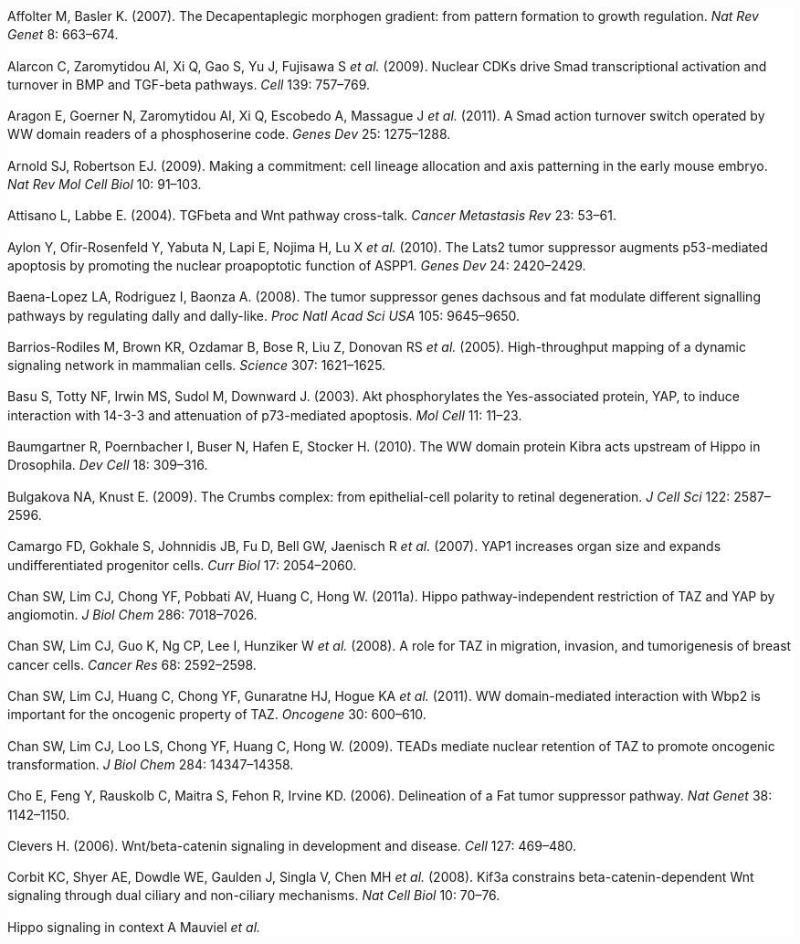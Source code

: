 Affolter M, Basler K. (2007). The Decapentaplegic morphogen gradient: from pattern formation to growth regulation. *Nat Rev Genet* 8: 663–674.

Alarcon C, Zaromytidou AI, Xi Q, Gao S, Yu J, Fujisawa S *et al.* (2009). Nuclear CDKs drive Smad transcriptional activation and turnover in BMP and TGF-beta pathways. *Cell* 139: 757–769.

Aragon E, Goerner N, Zaromytidou AI, Xi Q, Escobedo A, Massague J *et al.* (2011). A Smad action turnover switch operated by WW domain readers of a phosphoserine code. *Genes Dev* 25: 1275–1288.

Arnold SJ, Robertson EJ. (2009). Making a commitment: cell lineage allocation and axis patterning in the early mouse embryo. *Nat Rev Mol Cell Biol* 10: 91–103.

Attisano L, Labbe E. (2004). TGFbeta and Wnt pathway cross-talk. *Cancer Metastasis Rev* 23: 53–61.

Aylon Y, Ofir-Rosenfeld Y, Yabuta N, Lapi E, Nojima H, Lu X *et al.* (2010). The Lats2 tumor suppressor augments p53-mediated apoptosis by promoting the nuclear proapoptotic function of ASPP1. *Genes Dev* 24: 2420–2429.

Baena-Lopez LA, Rodriguez I, Baonza A. (2008). The tumor suppressor genes dachsous and fat modulate different signalling pathways by regulating dally and dally-like. *Proc Natl Acad Sci USA* 105: 9645–9650.

Barrios-Rodiles M, Brown KR, Ozdamar B, Bose R, Liu Z, Donovan RS *et al.* (2005). High-throughput mapping of a dynamic signaling network in mammalian cells. *Science* 307: 1621–1625.

Basu S, Totty NF, Irwin MS, Sudol M, Downward J. (2003). Akt phosphorylates the Yes-associated protein, YAP, to induce interaction with 14-3-3 and attenuation of p73-mediated apoptosis. *Mol Cell* 11: 11–23.

Baumgartner R, Poernbacher I, Buser N, Hafen E, Stocker H. (2010). The WW domain protein Kibra acts upstream of Hippo in Drosophila. *Dev Cell* 18: 309–316.

Bulgakova NA, Knust E. (2009). The Crumbs complex: from epithelial-cell polarity to retinal degeneration. *J Cell Sci* 122: 2587–2596.

Camargo FD, Gokhale S, Johnnidis JB, Fu D, Bell GW, Jaenisch R *et al.* (2007). YAP1 increases organ size and expands undifferentiated progenitor cells. *Curr Biol* 17: 2054–2060.

Chan SW, Lim CJ, Chong YF, Pobbati AV, Huang C, Hong W. (2011a). Hippo pathway-independent restriction of TAZ and YAP by angiomotin. *J Biol Chem* 286: 7018–7026.

Chan SW, Lim CJ, Guo K, Ng CP, Lee I, Hunziker W *et al.* (2008). A role for TAZ in migration, invasion, and tumorigenesis of breast cancer cells. *Cancer Res* 68: 2592–2598.

Chan SW, Lim CJ, Huang C, Chong YF, Gunaratne HJ, Hogue KA *et al.* (2011). WW domain-mediated interaction with Wbp2 is important for the oncogenic property of TAZ. *Oncogene* 30: 600–610.

Chan SW, Lim CJ, Loo LS, Chong YF, Huang C, Hong W. (2009). TEADs mediate nuclear retention of TAZ to promote oncogenic transformation. *J Biol Chem* 284: 14347–14358.

Cho E, Feng Y, Rauskolb C, Maitra S, Fehon R, Irvine KD. (2006). Delineation of a Fat tumor suppressor pathway. *Nat Genet* 38: 1142–1150.

Clevers H. (2006). Wnt/beta-catenin signaling in development and disease. *Cell* 127: 469–480.

Corbit KC, Shyer AE, Dowdle WE, Gaulden J, Singla V, Chen MH *et al.* (2008). Kif3a constrains beta-catenin-dependent Wnt signaling through dual ciliary and non-ciliary mechanisms. *Nat Cell Biol* 10: 70–76.

Hippo signaling in context
A Mauviel *et al.*
